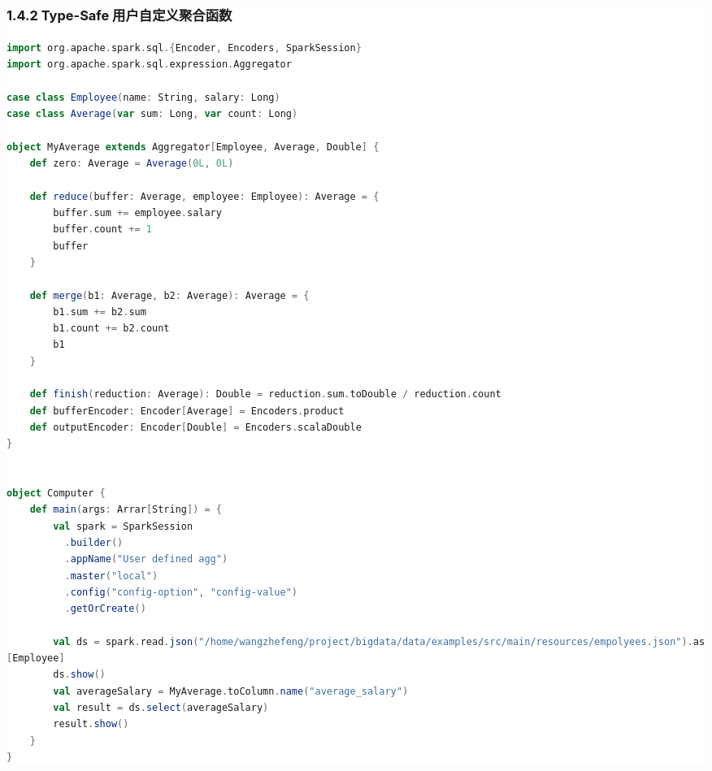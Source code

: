 

### 1.4.2 Type-Safe 用户自定义聚合函数


```scala
import org.apache.spark.sql.{Encoder, Encoders, SparkSession}
import org.apache.spark.sql.expression.Aggregator

case class Employee(name: String, salary: Long)
case class Average(var sum: Long, var count: Long)

object MyAverage extends Aggregator[Employee, Average, Double] {
    def zero: Average = Average(0L, 0L)
    
    def reduce(buffer: Average, employee: Employee): Average = {
        buffer.sum += employee.salary
        buffer.count += 1
        buffer
    }
    
    def merge(b1: Average, b2: Average): Average = {
        b1.sum += b2.sum
        b1.count += b2.count
        b1
    }
    
    def finish(reduction: Average): Double = reduction.sum.toDouble / reduction.count
    def bufferEncoder: Encoder[Average] = Encoders.product
    def outputEncoder: Encoder[Double] = Encoders.scalaDouble
}


object Computer {
    def main(args: Arrar[String]) = {
        val spark = SparkSession
          .builder()
          .appName("User defined agg")
          .master("local")
          .config("config-option", "config-value")
          .getOrCreate()
        
        val ds = spark.read.json("/home/wangzhefeng/project/bigdata/data/examples/src/main/resources/empolyees.json").as[Employee]
        ds.show()
        val averageSalary = MyAverage.toColumn.name("average_salary")
        val result = ds.select(averageSalary)
        result.show()
    }
}
```

